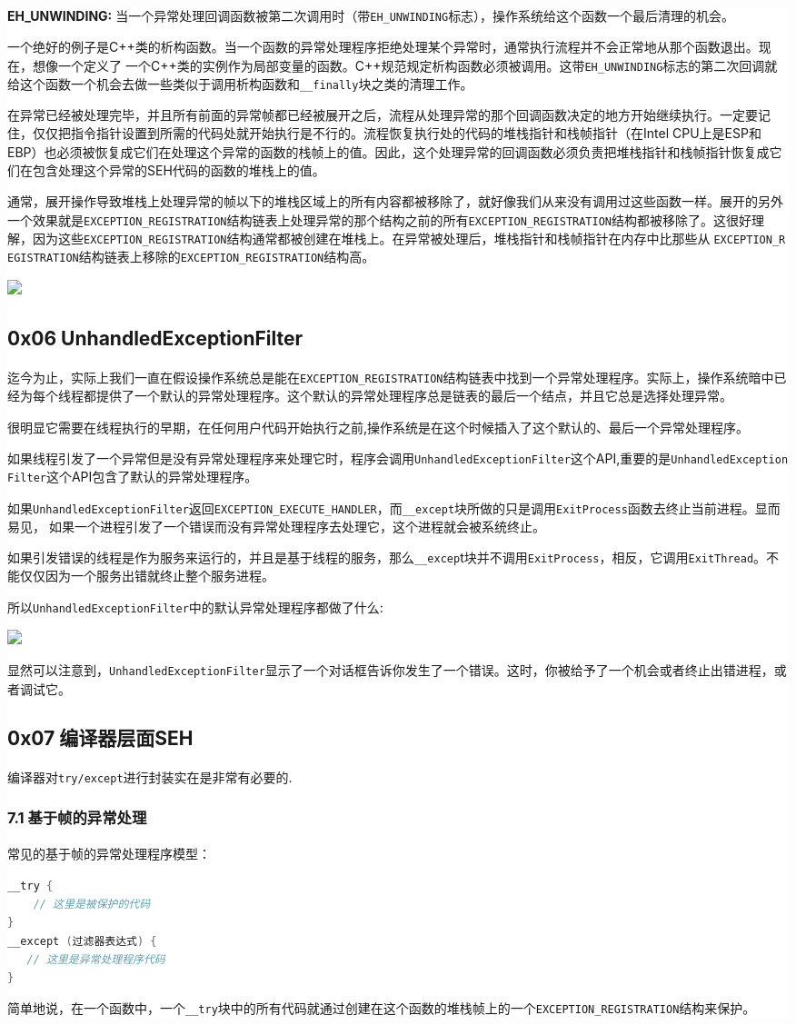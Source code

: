 **EH_UNWINDING:** 当一个异常处理回调函数被第二次调用时（带`EH_UNWINDING`标志），操作系统给这个函数一个最后清理的机会。

一个绝好的例子是C++类的析构函数。当一个函数的异常处理程序拒绝处理某个异常时，通常执行流程并不会正常地从那个函数退出。现在，想像一个定义了 一个C++类的实例作为局部变量的函数。C++规范规定析构函数必须被调用。这带`EH_UNWINDING`标志的第二次回调就给这个函数一个机会去做一些类似于调用析构函数和`__finally`块之类的清理工作。

在异常已经被处理完毕，并且所有前面的异常帧都已经被展开之后，流程从处理异常的那个回调函数决定的地方开始继续执行。一定要记住，仅仅把指令指针设置到所需的代码处就开始执行是不行的。流程恢复执行处的代码的堆栈指针和栈帧指针（在Intel CPU上是ESP和EBP）也必须被恢复成它们在处理这个异常的函数的栈帧上的值。因此，这个处理异常的回调函数必须负责把堆栈指针和栈帧指针恢复成它们在包含处理这个异常的SEH代码的函数的堆栈上的值。

通常，展开操作导致堆栈上处理异常的帧以下的堆栈区域上的所有内容都被移除了，就好像我们从来没有调用过这些函数一样。展开的另外一个效果就是`EXCEPTION_REGISTRATION`结构链表上处理异常的那个结构之前的所有`EXCEPTION_REGISTRATION`结构都被移除了。这很好理解，因为这些`EXCEPTION_REGISTRATION`结构通常都被创建在堆栈上。在异常被处理后，堆栈指针和栈帧指针在内存中比那些从 `EXCEPTION_REGISTRATION`结构链表上移除的`EXCEPTION_REGISTRATION`结构高。

![](https://pic.imgdb.cn/item/64f57689661c6c8e544110f4.jpg)

## 0x06 UnhandledExceptionFilter

迄今为止，实际上我们一直在假设操作系统总是能在`EXCEPTION_REGISTRATION`结构链表中找到一个异常处理程序。实际上，操作系统暗中已经为每个线程都提供了一个默认的异常处理程序。这个默认的异常处理程序总是链表的最后一个结点，并且它总是选择处理异常。

很明显它需要在线程执行的早期，在任何用户代码开始执行之前,操作系统是在这个时候插入了这个默认的、最后一个异常处理程序。

如果线程引发了一个异常但是没有异常处理程序来处理它时，程序会调用`UnhandledExceptionFilter`这个API,重要的是`UnhandledExceptionFilter`这个API包含了默认的异常处理程序。

如果`UnhandledExceptionFilter`返回`EXCEPTION_EXECUTE_HANDLER`，而`__except`块所做的只是调用`ExitProcess`函数去终止当前进程。显而易见， 如果一个进程引发了一个错误而没有异常处理程序去处理它，这个进程就会被系统终止。

如果引发错误的线程是作为服务来运行的，并且是基于线程的服务，那么`__excep`t块并不调用`ExitProcess`，相反，它调用`ExitThread`。不能仅仅因为一个服务出错就终止整个服务进程。

所以`UnhandledExceptionFilter`中的默认异常处理程序都做了什么:

![](https://pic.imgdb.cn/item/64f57bfd661c6c8e54424f14.jpg)

显然可以注意到，`UnhandledExceptionFilter`显示了一个对话框告诉你发生了一个错误。这时，你被给予了一个机会或者终止出错进程，或者调试它。

## 0x07 编译器层面SEH

编译器对`try/except`进行封装实在是非常有必要的.

### 7.1 基于帧的异常处理

常见的基于帧的异常处理程序模型：

```c
__try {
    // 这里是被保护的代码
}
__except (过滤器表达式) { 
   // 这里是异常处理程序代码
}
```

 简单地说，在一个函数中，一个`__try`块中的所有代码就通过创建在这个函数的堆栈帧上的一个`EXCEPTION_REGISTRATION`结构来保护。
